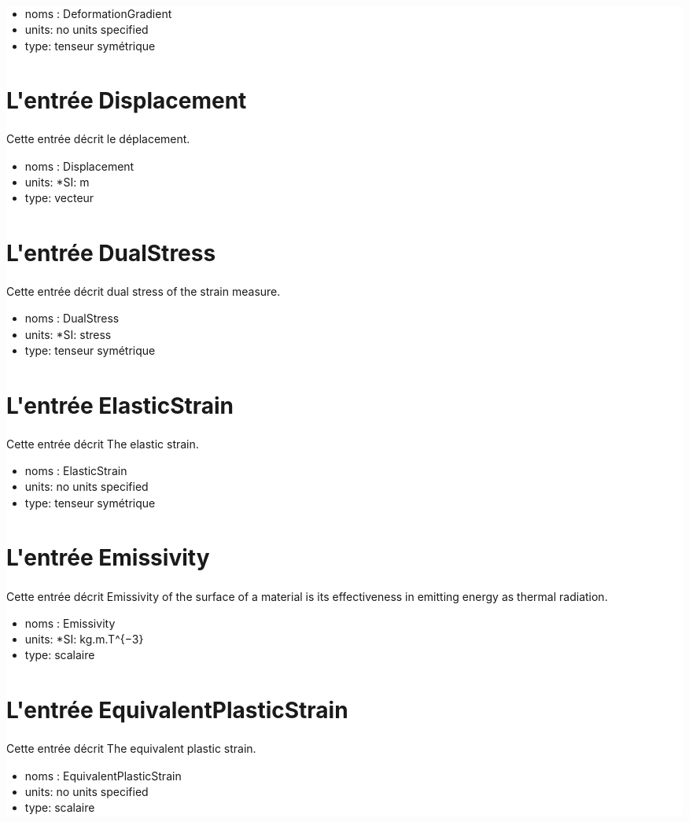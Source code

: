 * noms : DeformationGradient
* units:
no units specified
* type: tenseur symétrique

# L'entrée Displacement

Cette entrée décrit le déplacement.

* noms : Displacement
* units:
  *SI: m
* type: vecteur 

# L'entrée DualStress

Cette entrée décrit dual stress of the strain measure.

* noms : DualStress
* units:
  *SI: stress
* type: tenseur symétrique

# L'entrée ElasticStrain

Cette entrée décrit The elastic strain.

* noms : ElasticStrain
* units:
no units specified
* type: tenseur symétrique

# L'entrée Emissivity

Cette entrée décrit Emissivity of the surface of a material is its effectiveness in emitting energy as thermal radiation.

* noms : Emissivity
* units:
  *SI: kg.m.T^{−3}
* type: scalaire 

# L'entrée EquivalentPlasticStrain

Cette entrée décrit The equivalent plastic strain.

* noms : EquivalentPlasticStrain
* units:
no units specified
* type: scalaire 

